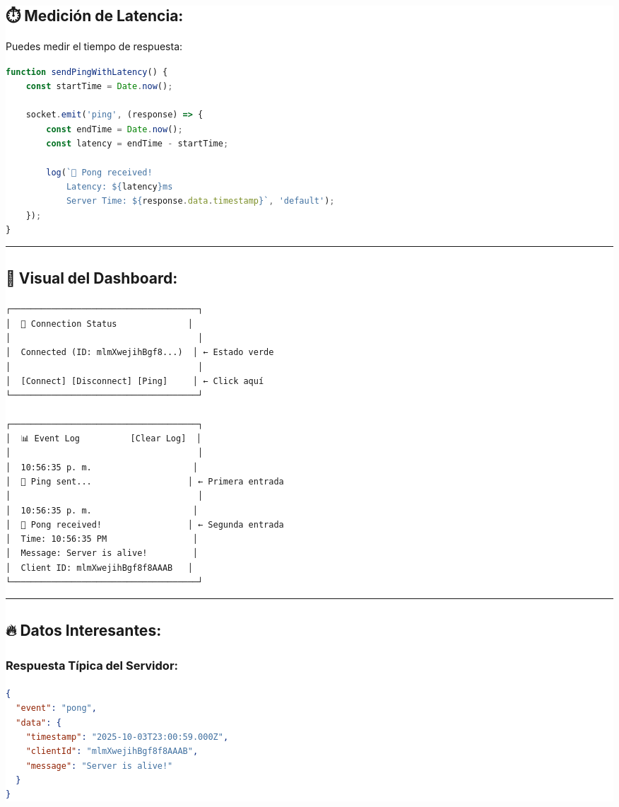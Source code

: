 
## ⏱️ Medición de Latencia:

Puedes medir el tiempo de respuesta:

```javascript
function sendPingWithLatency() {
    const startTime = Date.now();
    
    socket.emit('ping', (response) => {
        const endTime = Date.now();
        const latency = endTime - startTime;
        
        log(`🏓 Pong received!
            Latency: ${latency}ms
            Server Time: ${response.data.timestamp}`, 'default');
    });
}
```

---

## 🎨 Visual del Dashboard:

```
┌─────────────────────────────────────┐
│  🔌 Connection Status              │
│                                     │
│  Connected (ID: mlmXwejihBgf8...)  │ ← Estado verde
│                                     │
│  [Connect] [Disconnect] [Ping]     │ ← Click aquí
└─────────────────────────────────────┘

┌─────────────────────────────────────┐
│  📊 Event Log          [Clear Log]  │
│                                     │
│  10:56:35 p. m.                    │
│  🏓 Ping sent...                   │ ← Primera entrada
│                                     │
│  10:56:35 p. m.                    │
│  🏓 Pong received!                 │ ← Segunda entrada
│  Time: 10:56:35 PM                 │
│  Message: Server is alive!         │
│  Client ID: mlmXwejihBgf8f8AAAB   │
└─────────────────────────────────────┘
```

---

## 🔥 Datos Interesantes:

### Respuesta Típica del Servidor:
```json
{
  "event": "pong",
  "data": {
    "timestamp": "2025-10-03T23:00:59.000Z",
    "clientId": "mlmXwejihBgf8f8AAAB",
    "message": "Server is alive!"
  }
}
```
